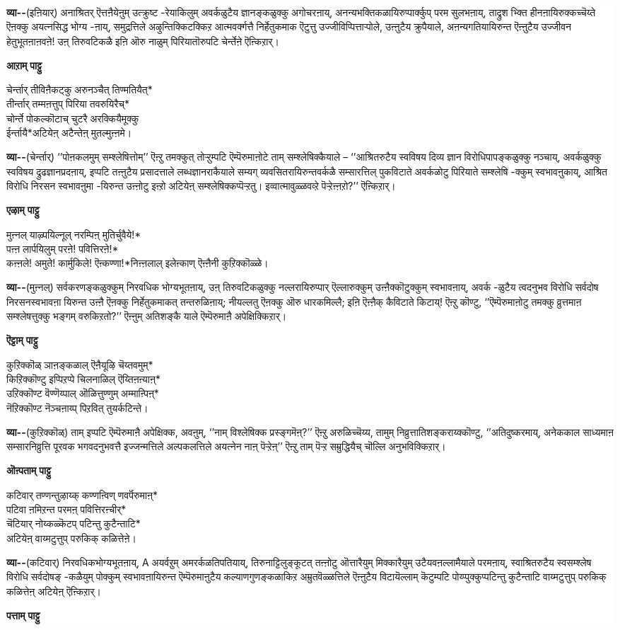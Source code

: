 **व्या--**(इऩियार्) अनाश्रितर् ऎत्तऩैयेऩुम् उत्क्रुष्ट -रेयाकिलुम् अवर्कळुटैय ज्ञानङ्कळुक्कु अगोचरऩाय्, अनन्यभक्तिकळायिरुप्पार्क्कुप् परम सुलभऩाय्, ताद्रुश भ्क्ति हीनऩायिरुक्कच्चॆय्ते ऎऩक्कु अयत्नसिद्ध भोग्य -ऩाय्, समुद्रत्तिले अऴुन्तिक्किटक्किऱ आत्मवर्क्गत्तै निर्हेतुकमाक ऎटुत्तु उज्जीविप्पित्ताऱ्पोले, उऩ्ऩुटैय क्रुपैयाले, अऩन्यगतियायिरुन्त ऎऩ्ऩुटैय उज्जीवन हेतुभूतऩाऩवऩे! उऩ् तिरुवटिकळै इऩि ऒरु नाळुम् पिरियातॊरुपटि चेर्न्तेऩे ऎऩ्किऱार्।

**आऱाम्** **पाट्टु**

चेर्न्तार् तीविऩैकट्कु अरुनञ्चैत् तिण्मतियैत्\*  
तीर्न्तार् तम्मऩत्तुप् पिरिया तवरुयिरैच्\*  
चोर्न्ते पोकल्कॊटाच् चुटरै अरक्कियैमूक्कु  
ईर्न्तायै\*अटियेऩ् अटैन्तेऩ् मुतल्मुऩ्ऩमे।

**व्या--**(चेर्न्तार्) ‘’पोऩकलमुम् सम्श्लेषित्तोम्’’ ऎऩ्ऱु तमक्कुत् तोऱ्ऱुम्पटि ऎम्पॆरुमाऩोटे ताम् सम्श्लेषिक्कैयाले – ‘’आश्रितरुटैय स्वविषय दिव्य ज्ञान विरोधिपापङ्कळुक्कु नञ्चाय्, अवर्कळुक्कु स्वविषय द्रुढज्ञानप्रदऩाय्, इप्पटि तऩ्ऩुटैय प्रसादत्ताले लब्धज्ञानराकैयाले सम्यग् व्यवसितरायिरुन्तवर्कळै सम्सारत्तिल् पुकविटाते अवर्कळोटु पिरियाते सम्श्लेषि -क्कुम् स्वभावऩुकाय्, आश्रित विरोधि निरसन स्वभावऩुमा -यिरुन्त उऩ्ऩोटु इऩ्ऱो अटियेऩ् सम्श्लेषिक्कप्पॆऱ्ऱतु। इव्वात्मावुळ्ळवव्ऱे पॆऱ्ऱेऩ्ऩऱो?’’ ऎऩ्किऱार्।

**एऴाम्** **पाट्टु**

मुऩ्नल् याऴ्पयिल्नूल् नरम्पिऩ् मुतिर्चुवैये!\*  
पऩ्ऩ लार्पयिलुम् परऩे! पवित्तिरऩे!\*  
कऩ्ऩले! अमुते! कार्मुकिले! ऎऩ्कण्णा!\*निऩ्ऩलाल् इलेऩ्काण् ऎऩ्ऩैनी कुऱिक्कॊळ्ळे।

**व्या--**(मुऩ्नल्) सर्वकरणङ्कळुक्कुम् निरवधिक भोग्यभूतऩाय्, उऩ् तिरुवटिकळुक्कु नल्लरायिरुप्पार् ऎल्लारुक्कुम् उऩ्ऩैक्कॊटुक्कुम् स्वभावऩाय्, अवर्क -ळुटैय त्वदनुभव विरोधि सर्वदोष निरसनस्वभावऩा यिरुन्त उऩ्ऩै ऎऩक्कु निर्हेतुकमाकत् तन्तरुळिऩाय्; नीयल्लतु ऎऩक्कु ऒरु धारकमिल्लै; इऩि ऎऩ्ऩैक् कैविटाते किटाय्! ऎऩ्ऱु कॊण्टु, ‘’ऎम्पॆरुमाऩोटु तमक्कु व्रुत्तमाऩ सम्श्लेषत्तुक्कु भङ्गम् वरुकिऱतो?’’ ऎऩ्ऩुम् अतिशङ्कै याले ऎम्पॆरुमाऩै अपेक्षिक्किऱार्।

**ऎट्टाम्** **पाट्टु**

कुऱिक्कॊळ् ञाऩङ्कळाल् ऎऩैयूऴि चॆय्तवमुम्\*  
किऱिक्कॊण्टु इप्पिऱप्पे चिलनाळिल् ऎय्तिऩऩ्याऩ्\*  
उऱिक्कॊण्ट वॆण्णॆय्पाल् ऒळित्तुण्णुम् अम्माऩ्पिऩ्\*  
नॆऱिक्कॊण्ट नॆञ्चऩाय्प् पिऱवित् तुयर्कटिन्ते।

**व्या--**(कुऱिक्कॊळ्) ताम् इप्पटि ऎम्पॆरुमाऩै अपेक्षिक्क, अवऩुम्, ‘’नाम् विश्लेषिक्क प्रस्ङ्गमॆऩ्?’’ ऎऩ्ऱु अरुळिच्चॆय्य, तामुम् निव्रुत्तातिशङ्कराय्क्कॊण्टु, ‘’अतिदुष्करमाय्, अनेककाल साध्यमाऩ सम्सारनिव्रुत्ति पूरवक भगवदनुभवत्तै इज्जन्मत्तिले अल्पकलत्तिले अयत्नेन नाऩ् पॆऱ्ऱेऩ्’’ ऎऩ्ऱु ताम् पॆऱ्ऱ सम्रुद्धियैच् चॊल्लि अनुभविक्किऱार्।

**ऒऩ्पताम्** **पाट्टु**

कटिवार् तण्णन्तुऴाय्क् कण्णऩ्विण् णवर्पॆरुमाऩ्\*  
पटिवा ऩमिऱन्त परमऩ् पवित्तिरऩ्चीर्\*  
चॆटियार् नोय्कळ्कॆटप् पटिन्तु कुटैन्ताटि\*  
अटियेऩ् वाय्मटुत्तुप् परुकिक् कळित्तेऩे।

**व्या--**(कटिवार्) निरवधिकभोग्यभूतऩाय्, A अयर्वऱुम् अमरर्कळतिपतियाय्, तिरुनाट्टिलुङ्कूटत् तऩ्ऩोटु ऒत्तारैयुम् मिक्कारैयुम् उटैयवऩल्लामैयाले परमऩाय्, स्वाश्रितरुटैय स्वसम्श्लेष विरोधि सर्वदोषङ् -कळैयुम् पोक्कुम् स्वभावऩायिरुन्त ऎम्पॆरुमाऩुटैय कल्याणगुणङ्कळाकिऱ अम्रुतवॆळ्ळत्तिले ऎऩ्ऩुटैय विटायॆल्लाम् कॆटुम्पटि पोय्प्पुक्कुप्पटिन्तु कुटैन्ताटि वाय्मटुत्तुप् परुकिक् कळित्तेऩ् अटियेऩ् ऎऩ्किऱार्।

**पत्ताम्** **पाट्टु**
